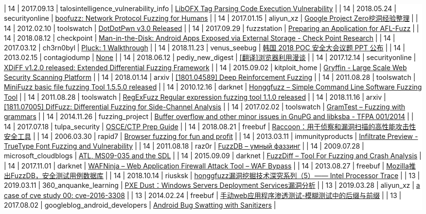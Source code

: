| 14 | 2017.09.13 | talosintelligence_vulnerability_info | [LibOFX Tag Parsing Code Execution Vulnerability](https://talosintelligence.com/vulnerability_reports/TALOS-2017-0317) |
| 14 | 2018.05.24 | securityonline | [boofuzz: Network Protocol Fuzzing for Humans](https://securityonline.info/boofuzz-network-protocol-fuzzing-for-humans/) |
| 14 | 2017.01.15 | aliyun_xz | [Google Project Zero挖洞经验整理](https://xz.aliyun.com/t/282) |
| 14 | 2012.02.10 | toolswatch | [DotDotPwn v3.0 Released](http://www.toolswatch.org/2012/02/dotdotpwn-v3-0-released/) |
| 14 | 2017.09.29 | fuzzstation | [Preparing an Application for AFL-Fuzz](https://medium.com/p/a2a838c949cb) |
| 14 | 2018.08.12 | checkpoint | [Man-in-the-Disk: Android Apps Exposed via External Storage - Check Point Research](https://research.checkpoint.com/androids-man-in-the-disk/) |
| 14 | 2017.03.12 | ch3rn0byl | [Pluck: 1 Walkthrough](http://ch3rn0byl.com/pluck-1-walkthrough/) |
| 14 | 2018.11.23 | venus_seebug | [韩国 2018 POC 安全大会议题 PPT 公布](https://paper.seebug.org/748/) |
| 14 | 2013.02.15 | contagiodump | [None](http://contagiodump.blogspot.com/2013/02/manipulating-memory-for-fun-and-profit.html) |
| 14 | 2018.06.12 | pediy_new_digest | [[翻译]浏览器利用漫谈](https://bbs.pediy.com/thread-228440.htm) |
| 14 | 2017.12.14 | securityonline | [XDiFF v1.2.0 released: Extended Differential Fuzzing Framework](https://securityonline.info/xdiff-extended-differential-fuzzing-framework/) |
| 14 | 2015.09.02 | kitploit_home | [Gryffin - Large Scale Web Security Scanning Platform](https://www.kitploit.com/2015/09/gryffin-large-scale-web-security.html) |
| 14 | 2018.01.14 | arxiv | [[1801.04589] Deep Reinforcement Fuzzing](https://arxiv.org/abs/1801.04589) |
| 14 | 2011.08.28 | toolswatch | [MiniFuzz basic file fuzzing Tool 1.5.5.0 released](http://www.toolswatch.org/2011/08/minifuzz-basic-file-fuzzing-tool-1-5-5-0-released/) |
| 14 | 2010.12.16 | darknet | [Honggfuzz – Simple Command Line Software Fuzzing Tool](https://www.darknet.org.uk/2010/12/honggfuzz-simple-command-line-software-fuzzing-tool/) |
| 14 | 2011.08.28 | toolswatch | [RegExFuzz Regular expression fuzzing tool 1.1.0 released](http://www.toolswatch.org/2011/08/regexfuzz-regular-expression-fuzzing-tool-1-1-0-released/) |
| 14 | 2018.11.16 | arxiv | [[1811.07005] DifFuzz: Differential Fuzzing for Side-Channel Analysis](https://arxiv.org/abs/1811.07005) |
| 14 | 2017.02.02 | toolswatch | [GramTest – Fuzzing with grammars](http://www.toolswatch.org/2017/02/gramtest-fuzzing-with-grammars/) |
| 14 | 2014.11.26 | fuzzing_project | [Buffer overflow and other minor issues in GnuPG and libksba - TFPA 001/2014](https://blog.fuzzing-project.org/2-Buffer-overflow-and-other-minor-issues-in-GnuPG-and-libksba-TFPA-0012014.html) |
| 14 | 2017.07.18 | tulpa_security | [OSCE/CTP Prep Guide](https://tulpa-security.com/2017/07/18/288/) |
| 14 | 2018.08.21 | freebuf | [Raccoon：用于侦察和漏洞扫描的高性能攻击性安全工具](http://www.freebuf.com/sectool/180707.html) |
| 14 | 2006.03.30 | rapid7 | [Browser fuzzing for fun and profit](https://blog.rapid7.com/2006/03/30/browser-fuzzing-for-fun-and-profit/) |
| 14 | 2013.03.11 | immunityproducts | [Infiltrate Preview - TrueType Font Fuzzing and Vulnerability](https://immunityproducts.blogspot.com/2013/03/infiltrate-preview-truetype-font.html) |
| 14 | 2011.08.18 | raz0r | [FuzzDB – умный фаззинг](https://raz0r.name/obzory/fuzzdb-smart-fuzzing/) |
| 14 | 2009.07.28 | microsoft_cloudblogs | [ATL, MS09-035 and the SDL](https://cloudblogs.microsoft.com/microsoftsecure/2009/07/28/atl-ms09-035-and-the-sdl/) |
| 14 | 2015.09.09 | darknet | [FuzzDiff – Tool For Fuzzing and Crash Analysis](https://www.darknet.org.uk/2010/07/fuzzdiff-tool-for-fuzzing-and-crash-analysis/) |
| 14 | 2017.11.01 | darknet | [WAFNinja – Web Application Firewall Attack Tool – WAF Bypass](https://www.darknet.org.uk/2017/11/wafninja-web-application-firewall-attack-tool-waf-bypass/) |
| 14 | 2013.08.27 | freebuf | [Mozilla推出FuzzDB，安全测试用例数据库](http://www.freebuf.com/articles/database/11986.html) |
| 14 | 2018.10.14 | riusksk | [honggfuzz漏洞挖掘技术深究系列（5）—— Intel Processor Trace](http://riusksk.me/2018/10/14/honggfuzz5/) |
| 13 | 2019.03.11 | 360_anquanke_learning | [PXE Dust：Windows Servers Deployment Services漏洞分析](https://www.anquanke.com/post/id/172888/) |
| 13 | 2019.03.28 | aliyun_xz | [a case of cve study 00: cve-2016-3308](https://xz.aliyun.com/t/4543) |
| 13 | 2014.02.24 | freebuf | [手动web应用程序渗透测试-模糊测试中的后缀与前缀](http://www.freebuf.com/articles/web/26675.html) |
| 13 | 2017.08.02 | googleblog_android_developers | [Android Bug Swatting with Sanitizers](https://android-developers.googleblog.com/2017/08/android-bug-swatting-with-sanitizers.html) |

